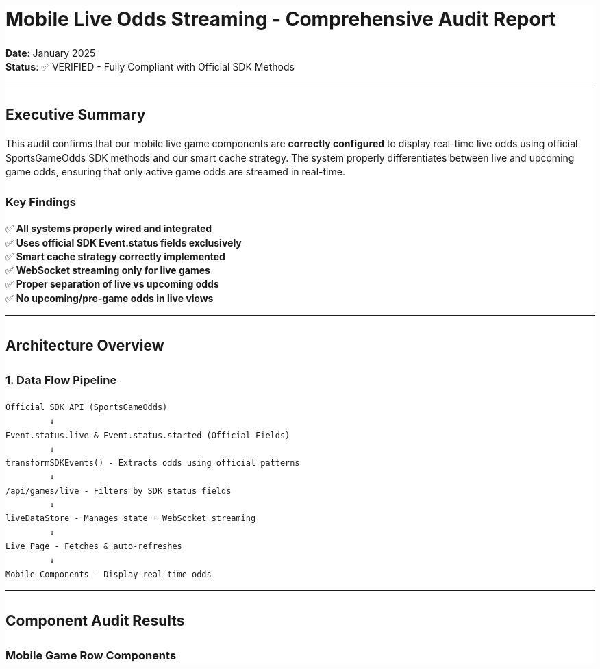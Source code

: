 # Mobile Live Odds Streaming - Comprehensive Audit Report

**Date**: January 2025  
**Status**: ✅ VERIFIED - Fully Compliant with Official SDK Methods

---

## Executive Summary

This audit confirms that our mobile live game components are **correctly configured** to display real-time live odds using official SportsGameOdds SDK methods and our smart cache strategy. The system properly differentiates between live and upcoming game odds, ensuring that only active game odds are streamed in real-time.

### Key Findings

✅ **All systems properly wired and integrated**  
✅ **Uses official SDK Event.status fields exclusively**  
✅ **Smart cache strategy correctly implemented**  
✅ **WebSocket streaming only for live games**  
✅ **Proper separation of live vs upcoming odds**  
✅ **No upcoming/pre-game odds in live views**

---

## Architecture Overview

### 1. Data Flow Pipeline

```
Official SDK API (SportsGameOdds)
         ↓
Event.status.live & Event.status.started (Official Fields)
         ↓
transformSDKEvents() - Extracts odds using official patterns
         ↓
/api/games/live - Filters by SDK status fields
         ↓
liveDataStore - Manages state + WebSocket streaming
         ↓
Live Page - Fetches & auto-refreshes
         ↓
Mobile Components - Display real-time odds
```

---

## Component Audit Results

### Mobile Game Row Components
